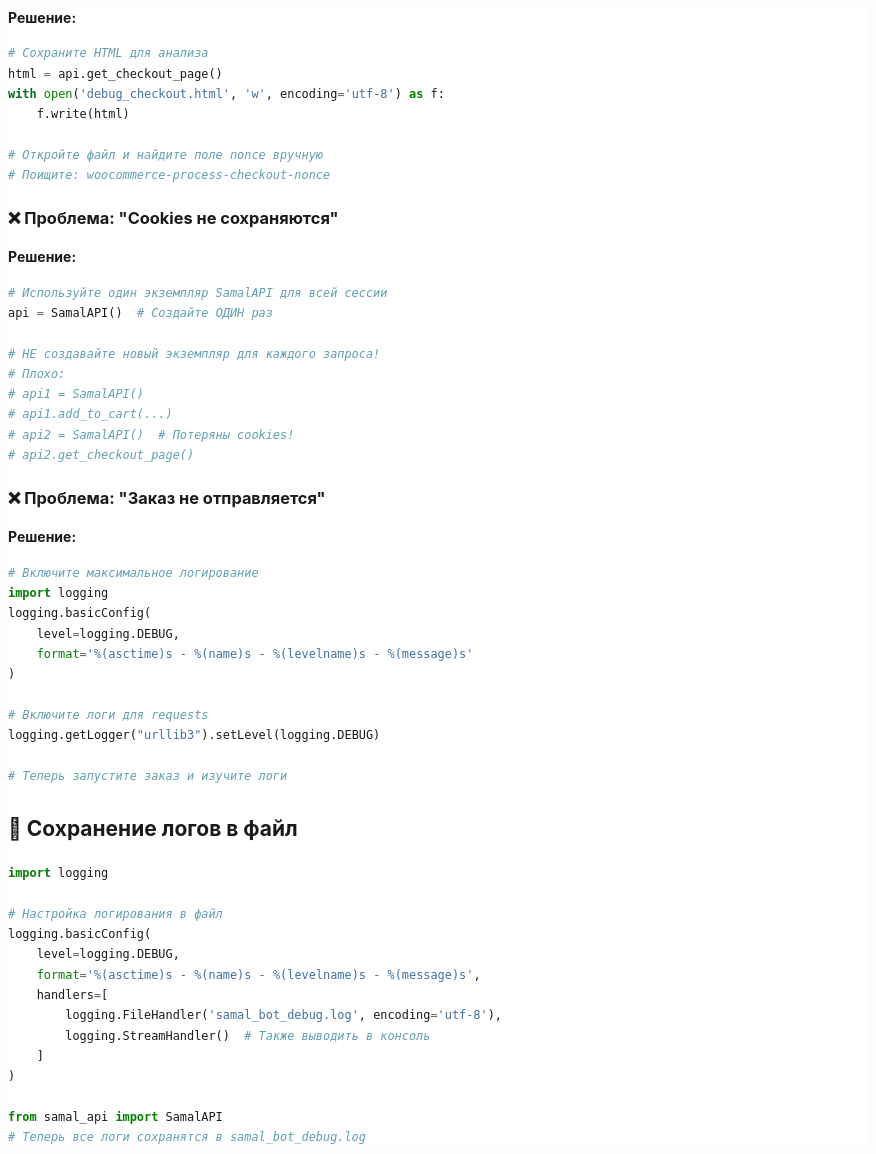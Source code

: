 **Решение:**
```python
# Сохраните HTML для анализа
html = api.get_checkout_page()
with open('debug_checkout.html', 'w', encoding='utf-8') as f:
    f.write(html)

# Откройте файл и найдите поле nonce вручную
# Поищите: woocommerce-process-checkout-nonce
```

### ❌ Проблема: "Cookies не сохраняются"

**Решение:**
```python
# Используйте один экземпляр SamalAPI для всей сессии
api = SamalAPI()  # Создайте ОДИН раз

# НЕ создавайте новый экземпляр для каждого запроса!
# Плохо:
# api1 = SamalAPI()
# api1.add_to_cart(...)
# api2 = SamalAPI()  # Потеряны cookies!
# api2.get_checkout_page()
```

### ❌ Проблема: "Заказ не отправляется"

**Решение:**
```python
# Включите максимальное логирование
import logging
logging.basicConfig(
    level=logging.DEBUG,
    format='%(asctime)s - %(name)s - %(levelname)s - %(message)s'
)

# Включите логи для requests
logging.getLogger("urllib3").setLevel(logging.DEBUG)

# Теперь запустите заказ и изучите логи
```

## 📝 Сохранение логов в файл

```python
import logging

# Настройка логирования в файл
logging.basicConfig(
    level=logging.DEBUG,
    format='%(asctime)s - %(name)s - %(levelname)s - %(message)s',
    handlers=[
        logging.FileHandler('samal_bot_debug.log', encoding='utf-8'),
        logging.StreamHandler()  # Также выводить в консоль
    ]
)

from samal_api import SamalAPI
# Теперь все логи сохранятся в samal_bot_debug.log
```
